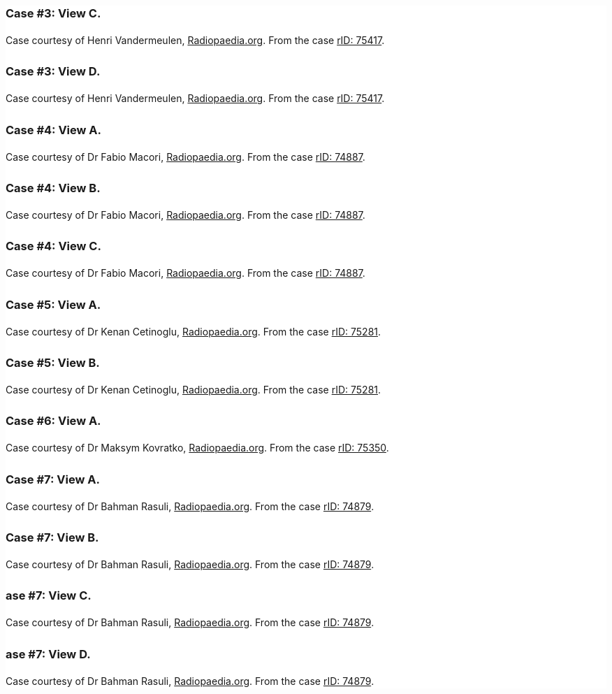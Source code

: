 ### Case #3: View C.
Case courtesy of Henri Vandermeulen, <a href="https://radiopaedia.org/">Radiopaedia.org</a>. From the case <a href="https://radiopaedia.org/cases/75417">rID: 75417</a>.

### Case #3: View D.
Case courtesy of Henri Vandermeulen, <a href="https://radiopaedia.org/">Radiopaedia.org</a>. From the case <a href="https://radiopaedia.org/cases/75417">rID: 75417</a>.

### Case #4: View A.
Case courtesy of Dr Fabio Macori, <a href="https://radiopaedia.org/">Radiopaedia.org</a>. From the case <a href="https://radiopaedia.org/cases/74887">rID: 74887</a>.

### Case #4: View B.
Case courtesy of Dr Fabio Macori, <a href="https://radiopaedia.org/">Radiopaedia.org</a>. From the case <a href="https://radiopaedia.org/cases/74887">rID: 74887</a>.

### Case #4: View C.
Case courtesy of Dr Fabio Macori, <a href="https://radiopaedia.org/">Radiopaedia.org</a>. From the case <a href="https://radiopaedia.org/cases/74887">rID: 74887</a>.

### Case #5: View A.
Case courtesy of Dr Kenan Cetinoglu, <a href="https://radiopaedia.org/">Radiopaedia.org</a>. From the case <a href="https://radiopaedia.org/cases/75281">rID: 75281</a>.

### Case #5: View B.
Case courtesy of Dr Kenan Cetinoglu, <a href="https://radiopaedia.org/">Radiopaedia.org</a>. From the case <a href="https://radiopaedia.org/cases/75281">rID: 75281</a>.

### Case #6: View A.
Case courtesy of Dr Maksym Kovratko, <a href="https://radiopaedia.org/">Radiopaedia.org</a>. From the case <a href="https://radiopaedia.org/cases/75350">rID: 75350</a>.

### Case #7: View A.
Case courtesy of Dr Bahman Rasuli, <a href="https://radiopaedia.org/">Radiopaedia.org</a>. From the case <a href="https://radiopaedia.org/cases/74879">rID: 74879</a>.

### Case #7: View B.
Case courtesy of Dr Bahman Rasuli, <a href="https://radiopaedia.org/">Radiopaedia.org</a>. From the case <a href="https://radiopaedia.org/cases/74879">rID: 74879</a>.

### ase #7: View C.
Case courtesy of Dr Bahman Rasuli, <a href="https://radiopaedia.org/">Radiopaedia.org</a>. From the case <a href="https://radiopaedia.org/cases/74879">rID: 74879</a>.

### ase #7: View D.
Case courtesy of Dr Bahman Rasuli, <a href="https://radiopaedia.org/">Radiopaedia.org</a>. From the case <a href="https://radiopaedia.org/cases/74879">rID: 74879</a>.
